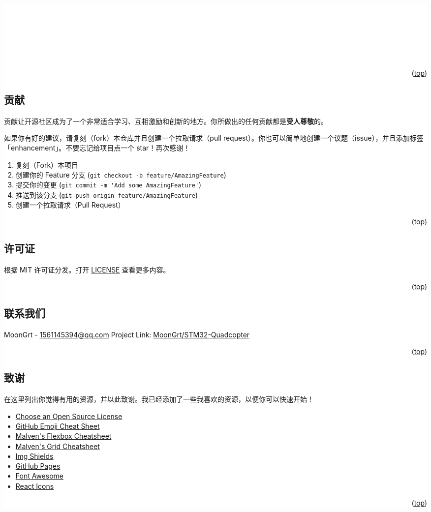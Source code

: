 <p style="-qt-paragraph-type:empty; margin-top:0px; margin-bottom:0px; margin-left:0px; margin-right:0px; -qt-block-indent:0; text-indent:0px;"><br /></p>
<p style="-qt-paragraph-type:empty; margin-top:12px; margin-bottom:12px; margin-left:0px; margin-right:0px; -qt-block-indent:0; text-indent:0px;"><br /></p>
<p style="-qt-paragraph-type:empty; margin-top:12px; margin-bottom:12px; margin-left:0px; margin-right:0px; -qt-block-indent:0; text-indent:0px;"><br /></p>
<p style="-qt-paragraph-type:empty; margin-top:12px; margin-bottom:12px; margin-left:0px; margin-right:0px; -qt-block-indent:0; text-indent:0px;"><br /></p></body></html>
<p align="right">(<a href="#top">top</a>)</p>




## 贡献

贡献让开源社区成为了一个非常适合学习、互相激励和创新的地方。你所做出的任何贡献都是**受人尊敬**的。

如果你有好的建议，请复刻（fork）本仓库并且创建一个拉取请求（pull request）。你也可以简单地创建一个议题（issue），并且添加标签「enhancement」。不要忘记给项目点一个 star！再次感谢！

1. 复刻（Fork）本项目
2. 创建你的 Feature 分支 (`git checkout -b feature/AmazingFeature`)
3. 提交你的变更 (`git commit -m 'Add some AmazingFeature'`)
4. 推送到该分支 (`git push origin feature/AmazingFeature`)
5. 创建一个拉取请求（Pull Request）
<p align="right">(<a href="#top">top</a>)</p>




## 许可证

根据 MIT 许可证分发。打开 [LICENSE](LICENSE) 查看更多内容。
<p align="right">(<a href="#top">top</a>)</p>




## 联系我们

MoonGrt - 1561145394@qq.com
Project Link: [MoonGrt/STM32-Quadcopter](https://github.com/MoonGrt/STM32-Quadcopter)

<p align="right">(<a href="#top">top</a>)</p>




## 致谢

在这里列出你觉得有用的资源，并以此致谢。我已经添加了一些我喜欢的资源，以便你可以快速开始！

* [Choose an Open Source License](https://choosealicense.com)
* [GitHub Emoji Cheat Sheet](https://www.webpagefx.com/tools/emoji-cheat-sheet)
* [Malven's Flexbox Cheatsheet](https://flexbox.malven.co/)
* [Malven's Grid Cheatsheet](https://grid.malven.co/)
* [Img Shields](https://shields.io)
* [GitHub Pages](https://pages.github.com)
* [Font Awesome](https://fontawesome.com)
* [React Icons](https://react-icons.github.io/react-icons/search)
<p align="right">(<a href="#top">top</a>)</p>
